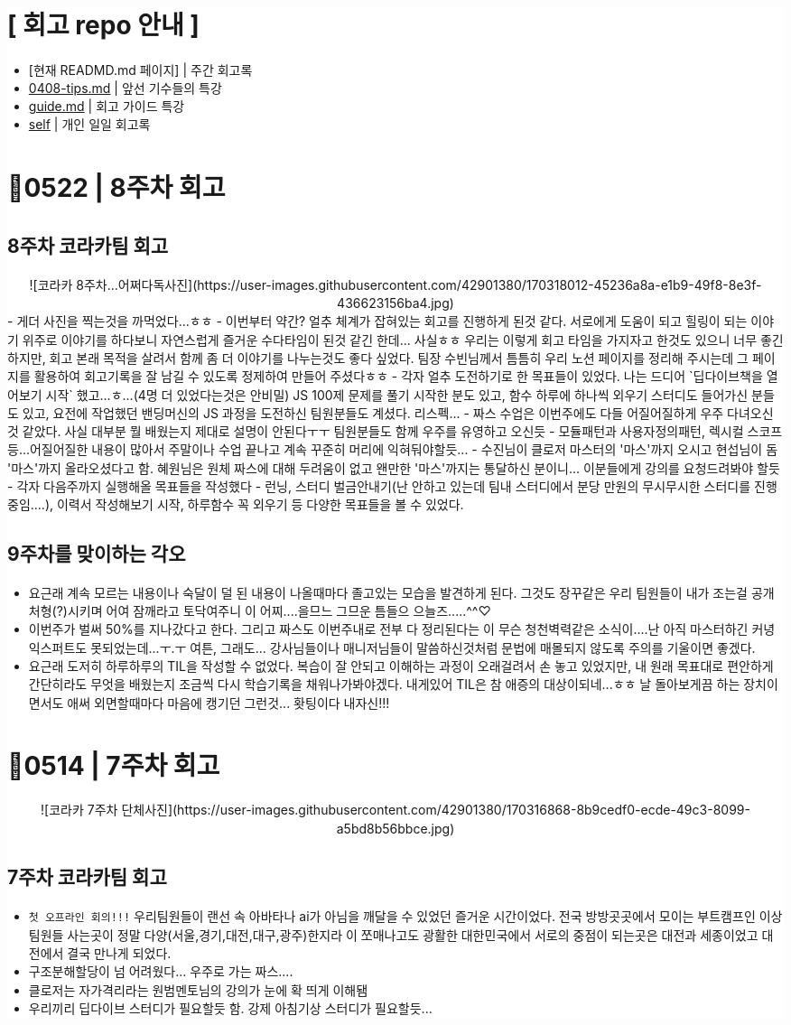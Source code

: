 # [ 회고 repo 안내 ]
- [현재 READMD.md 페이지] | 주간 회고록
- [0408-tips.md](https://github.com/ryungom/TIL/blob/master/review/0408-tip.md) | 앞선 기수들의 특강
- [guide.md](https://github.com/ryungom/TIL/blob/master/review/guide.md) | 회고 가이드 특강
- [self](https://github.com/ryungom/TIL/tree/master/review/self) | 개인 일일 회고록


# 🥨0522 | 8주차 회고
## 8주차 코라카팀 회고
<center>![코라카 8주차...어쩌다독사진](https://user-images.githubusercontent.com/42901380/170318012-45236a8a-e1b9-49f8-8e3f-436623156ba4.jpg)</center>
- 게더 사진을 찍는것을 까먹었다...ㅎㅎ 
- 이번부터 약간? 얼추 체계가 잡혀있는 회고를 진행하게 된것 같다. 서로에게 도움이 되고 힐링이 되는 이야기 위주로 이야기를 하다보니 자연스럽게 즐거운 수다타임이 된것 같긴 한데... 사실ㅎㅎ 우리는 이렇게 회고 타임을 가지자고 한것도 있으니 너무 좋긴 하지만, 회고 본래 목적을 살려서 함께 좀 더 이야기를 나누는것도 좋다 싶었다. 팀장 수빈님께서 틈틈히 우리 노션 페이지를 정리해 주시는데 그 페이지를 활용하여 회고기록을 잘 남길 수 있도록 정제하여 만들어 주셨다ㅎㅎ
- 각자 얼추 도전하기로 한 목표들이 있었다. 나는 드디어 `딥다이브책을 열어보기 시작` 했고...ㅎ...(4명 더 있었다는것은 안비밀) JS 100제 문제를 풀기 시작한 분도 있고, 함수 하루에 하나씩 외우기 스터디도 들어가신 분들도 있고, 요전에 작업했던 밴딩머신의 JS 과정을 도전하신 팀원분들도 계셨다. 리스펙...
- 짜스 수업은 이번주에도 다들 어질어질하게 우주 다녀오신것 같았다. 사실 대부분 뭘 배웠는지 제대로 설명이 안된다ㅜㅜ 팀원분들도 함께 우주를 유영하고 오신듯
- 모듈패턴과 사용자정의패턴, 렉시컬 스코프 등...어질어질한 내용이 많아서 주말이나 수업 끝나고 계속 꾸준히 머리에 익혀둬야할듯...
- 수진님이 클로저 마스터의 '마스'까지 오시고 현섭님이 돔 '마스'까지 올라오셨다고 함. 혜원님은 원체 짜스에 대해 두려움이 없고 왠만한 '마스'까지는 통달하신 분이니... 이분들에게 강의를 요청드려봐야 할듯
- 각자 다음주까지 실행해올 목표들을 작성했다
	- 런닝, 스터디 벌금안내기(난 안하고 있는데 팀내 스터디에서 분당 만원의 무시무시한 스터디를 진행중임....), 이력서 작성해보기 시작, 하루함수 꼭 외우기 등 다양한 목표들을 볼 수 있었다.

## 9주차를 맞이하는 각오
- 요근래 계속 모르는 내용이나 숙달이 덜 된 내용이 나올때마다 졸고있는 모습을 발견하게 된다. 그것도 장꾸같은 우리 팀원들이 내가 조는걸 공개처형(?)시키며 어여 잠깨라고 토닥여주니 이 어찌....을므느 그므운 틈들으 으늘즈.....^^♡
- 이번주가 벌써 50%를 지나갔다고 한다. 그리고 짜스도 이번주내로 전부 다 정리된다는 이 무슨 청천벽력같은 소식이....난 아직 마스터하긴 커녕 익스퍼트도 못되었는데...ㅜ.ㅜ 여튼, 그래도... 강사님들이나 매니저님들이 말씀하신것처럼 문법에 매몰되지 않도록 주의를 기울이면 좋겠다.
- 요근래 도저히 하루하루의 TIL을 작성할 수 없었다. 복습이 잘 안되고 이해하는 과정이 오래걸려서 손 놓고 있었지만, 내 원래 목표대로 편안하게 간단히라도 무엇을 배웠는지 조금씩 다시 학습기록을 채워나가봐야겠다. 내게있어 TIL은 참 애증의 대상이되네...ㅎㅎ 날 돌아보게끔 하는 장치이면서도 애써 외면할때마다 마음에 캥기던 그런것... 홧팅이다 내자신!!! 


# 🥨0514 | 7주차 회고
<center>![코라카 7주차 단체사진](https://user-images.githubusercontent.com/42901380/170316868-8b9cedf0-ecde-49c3-8099-a5bd8b56bbce.jpg)</center>

## 7주차 코라카팀 회고
- `첫 오프라인 회의!!!` 우리팀원들이 랜선 속 아바타나 ai가 아님을 깨달을 수 있었던 즐거운 시간이었다. 전국 방방곳곳에서 모이는 부트캠프인 이상 팀원들 사는곳이 정말 다양(서울,경기,대전,대구,광주)한지라 이 쪼매나고도 광활한 대한민국에서 서로의 중점이 되는곳은 대전과 세종이었고 대전에서 결국 만나게 되었다. 
- 구조분해할당이 넘 어려웠다... 우주로 가는 짜스....
- 클로저는 자가격리라는 원범멘토님의 강의가 눈에 확 띄게 이해됌
- 우리끼리 딥다이브 스터디가 필요할듯 함. 강제 아침기상 스터디가 필요할듯...
